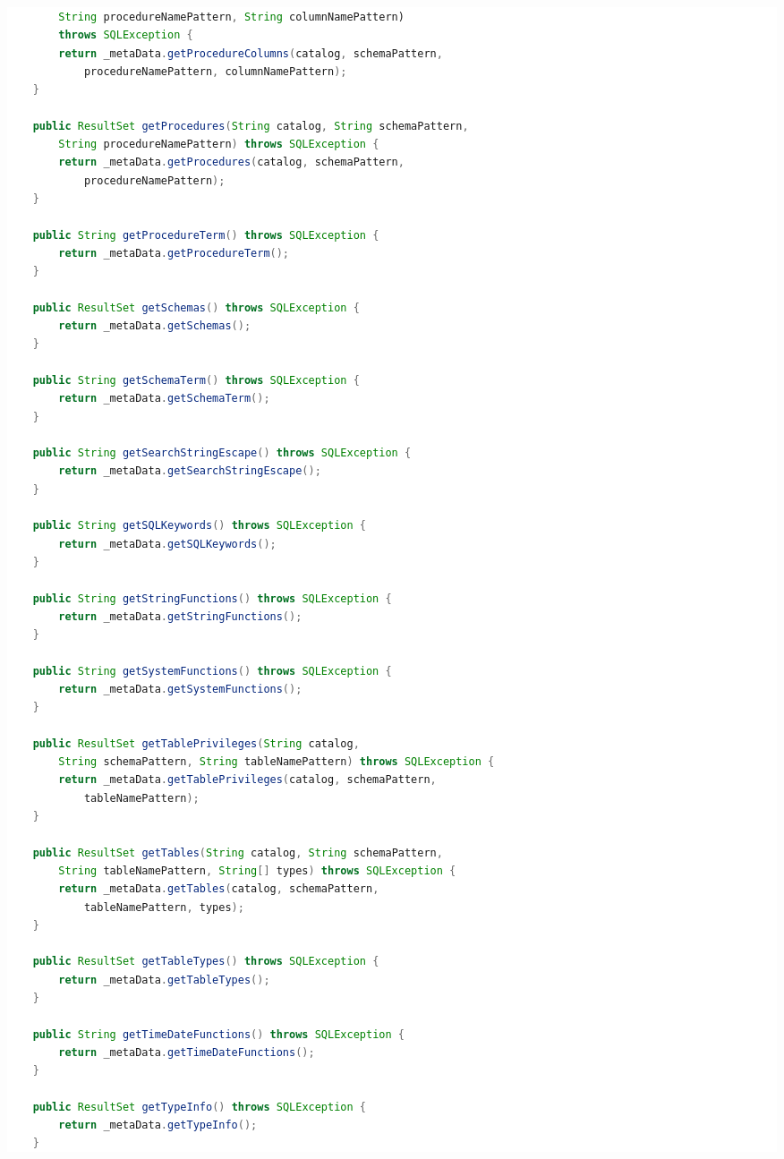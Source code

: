 ```java
        String procedureNamePattern, String columnNamePattern)
        throws SQLException {
        return _metaData.getProcedureColumns(catalog, schemaPattern,
            procedureNamePattern, columnNamePattern);
    }

    public ResultSet getProcedures(String catalog, String schemaPattern,
        String procedureNamePattern) throws SQLException {
        return _metaData.getProcedures(catalog, schemaPattern,
            procedureNamePattern);
    }

    public String getProcedureTerm() throws SQLException {
        return _metaData.getProcedureTerm();
    }

    public ResultSet getSchemas() throws SQLException {
        return _metaData.getSchemas();
    }

    public String getSchemaTerm() throws SQLException {
        return _metaData.getSchemaTerm();
    }

    public String getSearchStringEscape() throws SQLException {
        return _metaData.getSearchStringEscape();
    }

    public String getSQLKeywords() throws SQLException {
        return _metaData.getSQLKeywords();
    }

    public String getStringFunctions() throws SQLException {
        return _metaData.getStringFunctions();
    }

    public String getSystemFunctions() throws SQLException {
        return _metaData.getSystemFunctions();
    }

    public ResultSet getTablePrivileges(String catalog,
        String schemaPattern, String tableNamePattern) throws SQLException {
        return _metaData.getTablePrivileges(catalog, schemaPattern,
            tableNamePattern);
    }

    public ResultSet getTables(String catalog, String schemaPattern,
        String tableNamePattern, String[] types) throws SQLException {
        return _metaData.getTables(catalog, schemaPattern,
            tableNamePattern, types);
    }

    public ResultSet getTableTypes() throws SQLException {
        return _metaData.getTableTypes();
    }

    public String getTimeDateFunctions() throws SQLException {
        return _metaData.getTimeDateFunctions();
    }

    public ResultSet getTypeInfo() throws SQLException {
        return _metaData.getTypeInfo();
    }
```